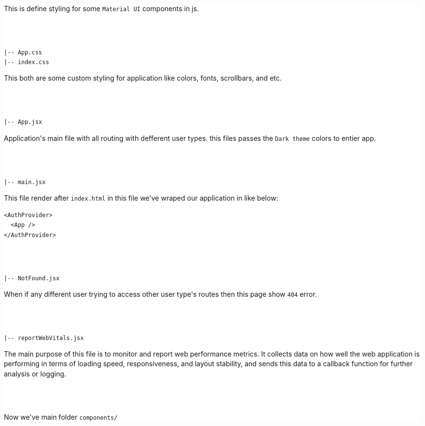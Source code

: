 This is define styling for some `Material UI` components in js.

<br/>
<br/>

```plaintext
|-- App.css
|-- index.css
```

This both are some custom styling for application like colors, fonts, scrollbars, and etc.

<br/>
<br/>

```plaintext
|-- App.jsx
```

Application's main file with all routing with defferent user types. this files passes the `Dark theme` colors to entier app.

<br/>
<br/>

```plaintext
|-- main.jsx
```

This file render after `index.html` in this file we've wraped our application in like below:

```plaintext
<AuthProvider>
  <App />
</AuthProvider>
```

<br/>
<br/>

```plaintext
|-- NotFound.jsx
```

When if any different user trying to access other user type's routes then this page show `404` error.

<br/>
<br/>

```plaintext
|-- reportWebVitals.jsx
```

The main purpose of this file is to monitor and report web performance metrics. It collects data on how well the web application is performing in terms of loading speed, responsiveness, and layout stability, and sends this data to a callback function for further analysis or logging.

<br/>
<br/>

Now we've main folder `components/`
